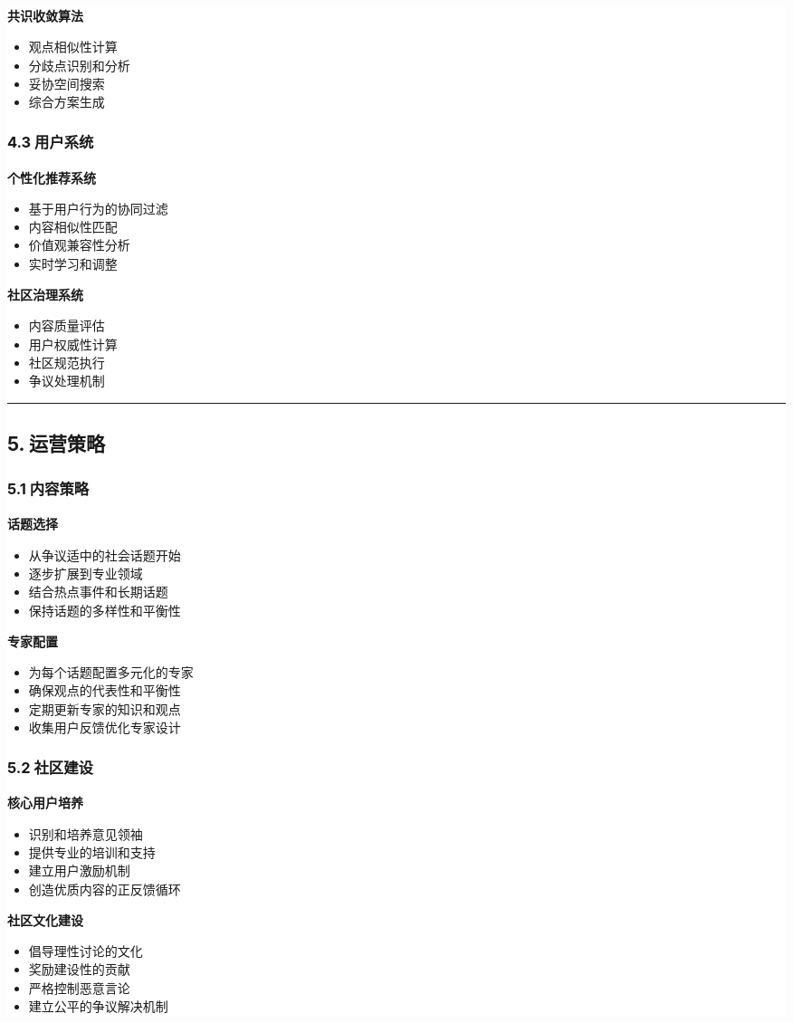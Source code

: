 **共识收敛算法**

- 观点相似性计算
- 分歧点识别和分析
- 妥协空间搜索
- 综合方案生成

### 4.3 用户系统

**个性化推荐系统**

- 基于用户行为的协同过滤
- 内容相似性匹配
- 价值观兼容性分析
- 实时学习和调整

**社区治理系统**

- 内容质量评估
- 用户权威性计算
- 社区规范执行
- 争议处理机制

---

## 5. 运营策略

### 5.1 内容策略

**话题选择**

- 从争议适中的社会话题开始
- 逐步扩展到专业领域
- 结合热点事件和长期话题
- 保持话题的多样性和平衡性

**专家配置**

- 为每个话题配置多元化的专家
- 确保观点的代表性和平衡性
- 定期更新专家的知识和观点
- 收集用户反馈优化专家设计

### 5.2 社区建设

**核心用户培养**

- 识别和培养意见领袖
- 提供专业的培训和支持
- 建立用户激励机制
- 创造优质内容的正反馈循环

**社区文化建设**

- 倡导理性讨论的文化
- 奖励建设性的贡献
- 严格控制恶意言论
- 建立公平的争议解决机制
